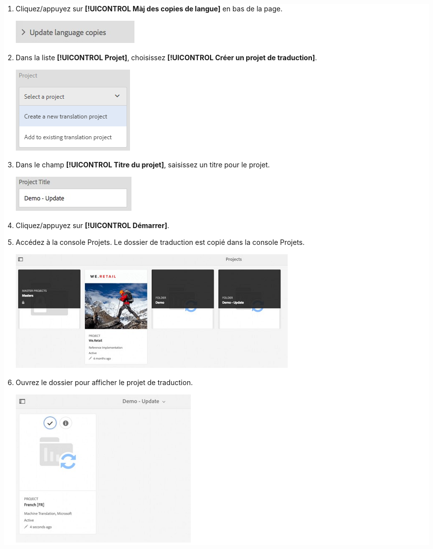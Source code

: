 1. Cliquez/appuyez sur **[!UICONTROL Màj des copies de langue]** en bas de la page.

   ![chlimage_1-85](assets/chlimage_1-85.png)

1. Dans la liste **[!UICONTROL Projet]**, choisissez **[!UICONTROL Créer un projet de traduction]**.

   ![chlimage_1-86](assets/chlimage_1-86.png)

1. Dans le champ **[!UICONTROL Titre du projet]**, saisissez un titre pour le projet.

   ![chlimage_1-87](assets/chlimage_1-87.png)

1. Cliquez/appuyez sur **[!UICONTROL Démarrer]**.
1. Accédez à la console Projets. Le dossier de traduction est copié dans la console Projets.

   ![chlimage_1-88](assets/chlimage_1-88.png)

1. Ouvrez le dossier pour afficher le projet de traduction.

   ![chlimage_1-89](assets/chlimage_1-89.png)
